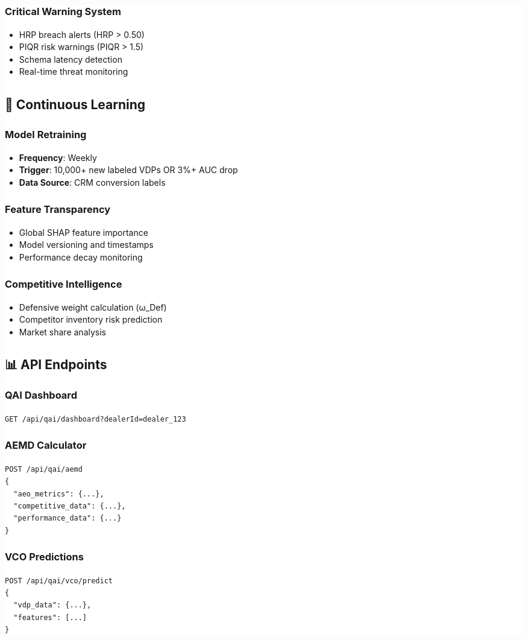 ### Critical Warning System
- HRP breach alerts (HRP > 0.50)
- PIQR risk warnings (PIQR > 1.5)
- Schema latency detection
- Real-time threat monitoring

## 🔄 Continuous Learning

### Model Retraining
- **Frequency**: Weekly
- **Trigger**: 10,000+ new labeled VDPs OR 3%+ AUC drop
- **Data Source**: CRM conversion labels

### Feature Transparency
- Global SHAP feature importance
- Model versioning and timestamps
- Performance decay monitoring

### Competitive Intelligence
- Defensive weight calculation (ω_Def)
- Competitor inventory risk prediction
- Market share analysis

## 📊 API Endpoints

### QAI Dashboard
```
GET /api/qai/dashboard?dealerId=dealer_123
```

### AEMD Calculator
```
POST /api/qai/aemd
{
  "aeo_metrics": {...},
  "competitive_data": {...},
  "performance_data": {...}
}
```

### VCO Predictions
```
POST /api/qai/vco/predict
{
  "vdp_data": {...},
  "features": [...]
}
```
